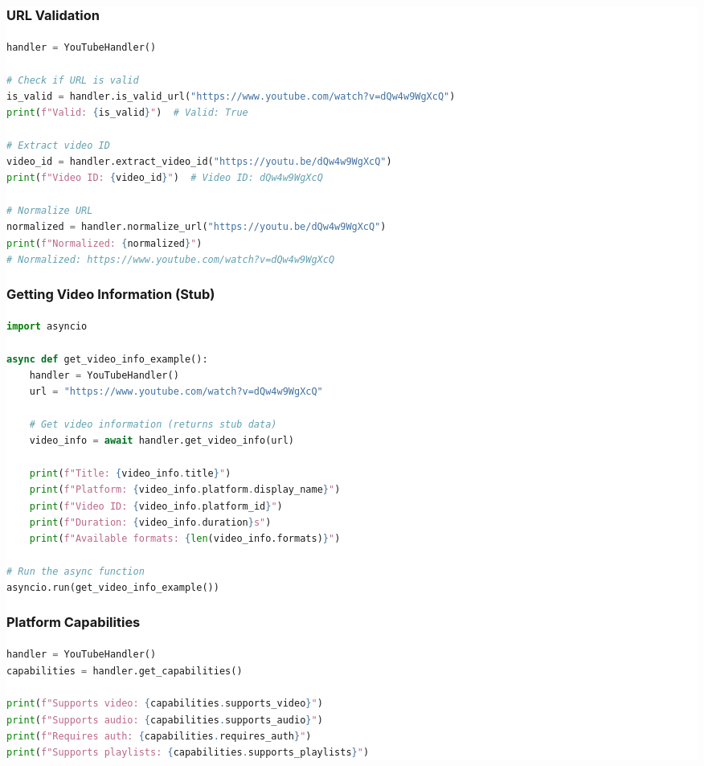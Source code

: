 ### URL Validation

```python
handler = YouTubeHandler()

# Check if URL is valid
is_valid = handler.is_valid_url("https://www.youtube.com/watch?v=dQw4w9WgXcQ")
print(f"Valid: {is_valid}")  # Valid: True

# Extract video ID
video_id = handler.extract_video_id("https://youtu.be/dQw4w9WgXcQ")
print(f"Video ID: {video_id}")  # Video ID: dQw4w9WgXcQ

# Normalize URL
normalized = handler.normalize_url("https://youtu.be/dQw4w9WgXcQ")
print(f"Normalized: {normalized}")  
# Normalized: https://www.youtube.com/watch?v=dQw4w9WgXcQ
```

### Getting Video Information (Stub)

```python
import asyncio

async def get_video_info_example():
    handler = YouTubeHandler()
    url = "https://www.youtube.com/watch?v=dQw4w9WgXcQ"
    
    # Get video information (returns stub data)
    video_info = await handler.get_video_info(url)
    
    print(f"Title: {video_info.title}")
    print(f"Platform: {video_info.platform.display_name}")
    print(f"Video ID: {video_info.platform_id}")
    print(f"Duration: {video_info.duration}s")
    print(f"Available formats: {len(video_info.formats)}")

# Run the async function
asyncio.run(get_video_info_example())
```

### Platform Capabilities

```python
handler = YouTubeHandler()
capabilities = handler.get_capabilities()

print(f"Supports video: {capabilities.supports_video}")
print(f"Supports audio: {capabilities.supports_audio}")
print(f"Requires auth: {capabilities.requires_auth}")
print(f"Supports playlists: {capabilities.supports_playlists}")
```

